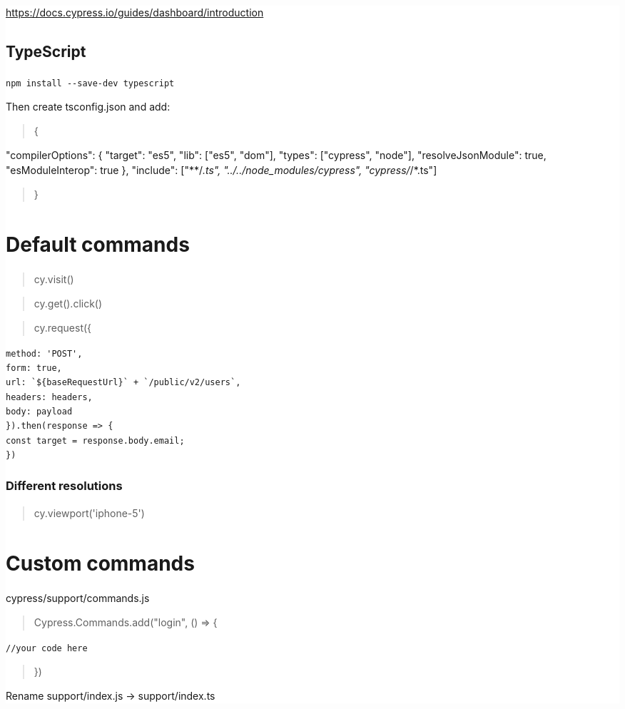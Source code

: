 https://docs.cypress.io/guides/dashboard/introduction

## TypeScript

```shell
npm install --save-dev typescript
```

Then create tsconfig.json and add:

> {

"compilerOptions": {
"target": "es5",
"lib": ["es5", "dom"],
"types": ["cypress", "node"],
"resolveJsonModule": true,
"esModuleInterop": true
},
"include": ["**/*.ts", "../../node_modules/cypress", "cypress/*/*.ts"]

> }

# Default commands

> cy.visit()

> cy.get().click()

> cy.request({

    method: 'POST',
    form: true,
    url: `${baseRequestUrl}` + `/public/v2/users`,
    headers: headers,
    body: payload
    }).then(response => {
    const target = response.body.email;
    })

### Different resolutions

> cy.viewport('iphone-5')

# Custom commands

cypress/support/commands.js

> Cypress.Commands.add("login", () => {

    //your code here

> })

Rename support/index.js -> support/index.ts
